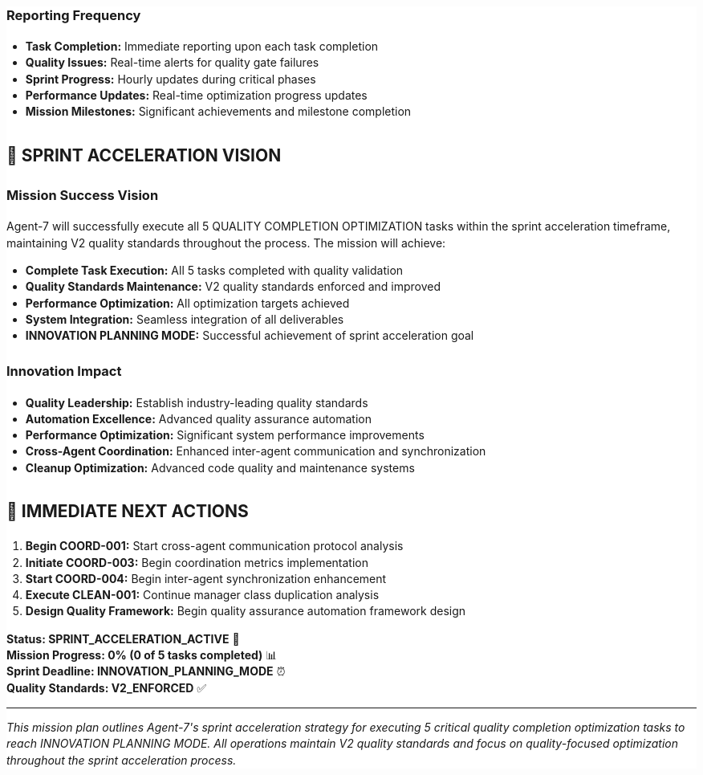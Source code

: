 ### **Reporting Frequency**
- **Task Completion:** Immediate reporting upon each task completion
- **Quality Issues:** Real-time alerts for quality gate failures
- **Sprint Progress:** Hourly updates during critical phases
- **Performance Updates:** Real-time optimization progress updates
- **Mission Milestones:** Significant achievements and milestone completion

## 🎉 **SPRINT ACCELERATION VISION**

### **Mission Success Vision**
Agent-7 will successfully execute all 5 QUALITY COMPLETION OPTIMIZATION tasks within the sprint acceleration timeframe, maintaining V2 quality standards throughout the process. The mission will achieve:

- **Complete Task Execution:** All 5 tasks completed with quality validation
- **Quality Standards Maintenance:** V2 quality standards enforced and improved
- **Performance Optimization:** All optimization targets achieved
- **System Integration:** Seamless integration of all deliverables
- **INNOVATION PLANNING MODE:** Successful achievement of sprint acceleration goal

### **Innovation Impact**
- **Quality Leadership:** Establish industry-leading quality standards
- **Automation Excellence:** Advanced quality assurance automation
- **Performance Optimization:** Significant system performance improvements
- **Cross-Agent Coordination:** Enhanced inter-agent communication and synchronization
- **Cleanup Optimization:** Advanced code quality and maintenance systems

## 🎯 **IMMEDIATE NEXT ACTIONS**

1. **Begin COORD-001:** Start cross-agent communication protocol analysis
2. **Initiate COORD-003:** Begin coordination metrics implementation
3. **Start COORD-004:** Begin inter-agent synchronization enhancement
4. **Execute CLEAN-001:** Continue manager class duplication analysis
5. **Design Quality Framework:** Begin quality assurance automation framework design

**Status: SPRINT_ACCELERATION_ACTIVE** 🚀  
**Mission Progress: 0% (0 of 5 tasks completed)** 📊  
**Sprint Deadline: INNOVATION_PLANNING_MODE** ⏰  
**Quality Standards: V2_ENFORCED** ✅

---

*This mission plan outlines Agent-7's sprint acceleration strategy for executing 5 critical quality completion optimization tasks to reach INNOVATION PLANNING MODE. All operations maintain V2 quality standards and focus on quality-focused optimization throughout the sprint acceleration process.*
